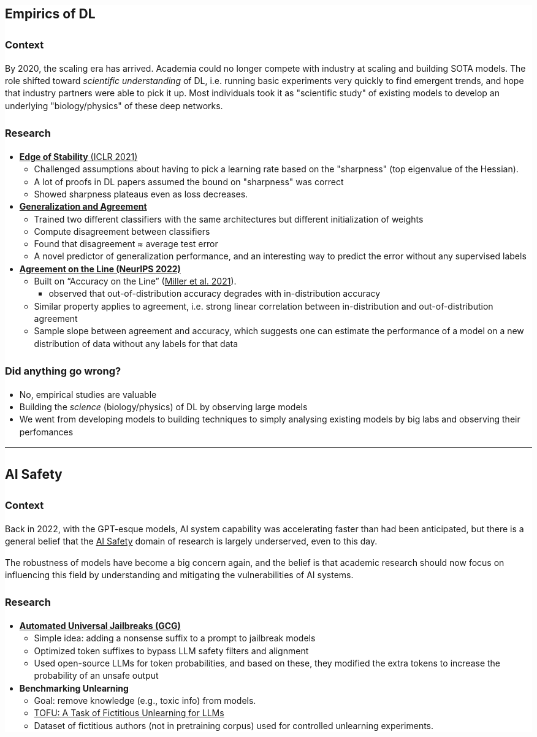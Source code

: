 ## Empirics of DL
### Context
By 2020, the scaling era has arrived. Academia could no longer compete with industry at scaling and building SOTA models. The role shifted toward _scientific understanding_ of DL, i.e. running basic experiments very quickly to find emergent trends, and hope that industry partners were able to pick it up. Most individuals took it as "scientific study" of existing models to develop an underlying "biology/physics" of these deep networks.

### Research
- [**Edge of Stability** (ICLR 2021)](https://arxiv.org/abs/2103.00065)
    - Challenged assumptions about having to pick a learning rate based on the "sharpness" (top eigenvalue of the Hessian).
    - A lot of proofs in DL papers assumed the bound on "sharpness" was correct
    - Showed sharpness plateaus even as loss decreases.
- [**Generalization and Agreement**](https://arxiv.org/abs/2106.13799)
    - Trained two different classifiers with the same architectures but different initialization of weights
    - Compute disagreement between classifiers
    - Found that disagreement ≈ average test error
    - A novel predictor of generalization performance, and an interesting way to predict the error without any supervised labels
- [**Agreement on the Line (NeurIPS 2022)**](https://proceedings.neurips.cc/paper_files/paper/2022/hash/7a8d388b7a17df480856dff1cc079b08-Abstract-Conference.html)
    - Built on “Accuracy on the Line” ([Miller et al. 2021](https://arxiv.org/abs/2107.04649)).
	    - observed that out-of-distribution accuracy degrades with in-distribution accuracy
	- Similar property applies to agreement, i.e. strong linear correlation between in-distribution and out-of-distribution agreement
	- Sample slope between agreement and accuracy, which suggests one can estimate the performance of a model on a new distribution of data without any labels for that data

### Did anything go wrong?
- No, empirical studies are valuable
- Building the _science_ (biology/physics) of DL by observing large models
- We went from developing models to building techniques to simply analysing existing models by big labs and observing their perfomances

---

## AI Safety
### Context
Back in 2022, with the GPT-esque models, AI system capability was accelerating faster than had been anticipated, but there is a general belief that the [AI Safety](../index.md) domain of research is largely underserved, even to this day.

The robustness of models have become a big concern again, and the belief is that academic research should now focus on influencing this field by understanding and mitigating the vulnerabilities of AI systems.

### Research
- [**Automated Universal Jailbreaks (GCG)**](https://arxiv.org/abs/2307.15043)
    - Simple idea: adding a nonsense suffix to a prompt to jailbreak models
    - Optimized token suffixes to bypass LLM safety filters and alignment
    - Used open-source LLMs for token probabilities, and based on these, they modified the extra tokens to increase the probability of an unsafe output
- **Benchmarking Unlearning**
    - Goal: remove knowledge (e.g., toxic info) from models.
    - [TOFU: A Task of Fictitious Unlearning for LLMs](https://arxiv.org/abs/2401.06121)
    - Dataset of fictitious authors (not in pretraining corpus) used for controlled unlearning experiments.